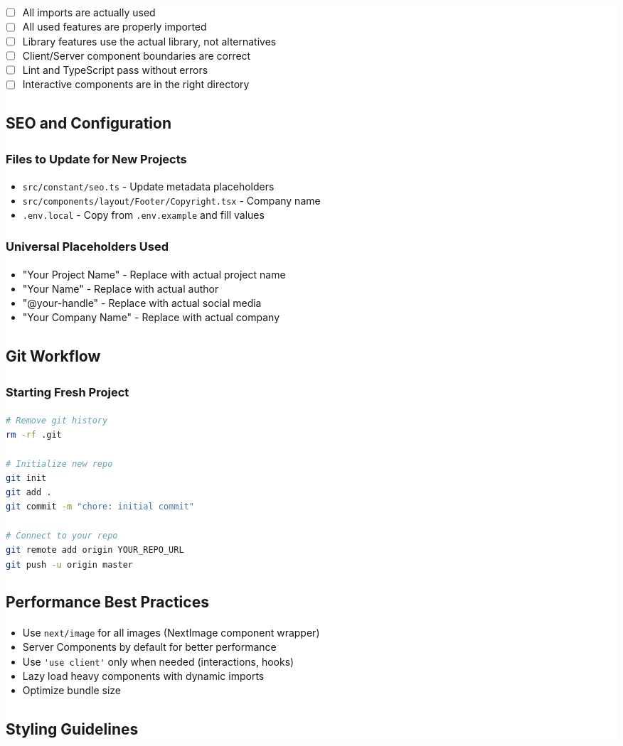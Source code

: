 - [ ] All imports are actually used
- [ ] All used features are properly imported
- [ ] Library features use the actual library, not alternatives
- [ ] Client/Server component boundaries are correct
- [ ] Lint and TypeScript pass without errors
- [ ] Interactive components are in the right directory

## SEO and Configuration

### Files to Update for New Projects

- `src/constant/seo.ts` - Update metadata placeholders
- `src/components/layout/Footer/Copyright.tsx` - Company name
- `.env.local` - Copy from `.env.example` and fill values

### Universal Placeholders Used

- "Your Project Name" - Replace with actual project name
- "Your Name" - Replace with actual author
- "@your-handle" - Replace with actual social media
- "Your Company Name" - Replace with actual company

## Git Workflow

### Starting Fresh Project

```bash
# Remove git history
rm -rf .git

# Initialize new repo
git init
git add .
git commit -m "chore: initial commit"

# Connect to your repo
git remote add origin YOUR_REPO_URL
git push -u origin master
```

## Performance Best Practices

- Use `next/image` for all images (NextImage component wrapper)
- Server Components by default for better performance
- Use `'use client'` only when needed (interactions, hooks)
- Lazy load heavy components with dynamic imports
- Optimize bundle size

## Styling Guidelines
